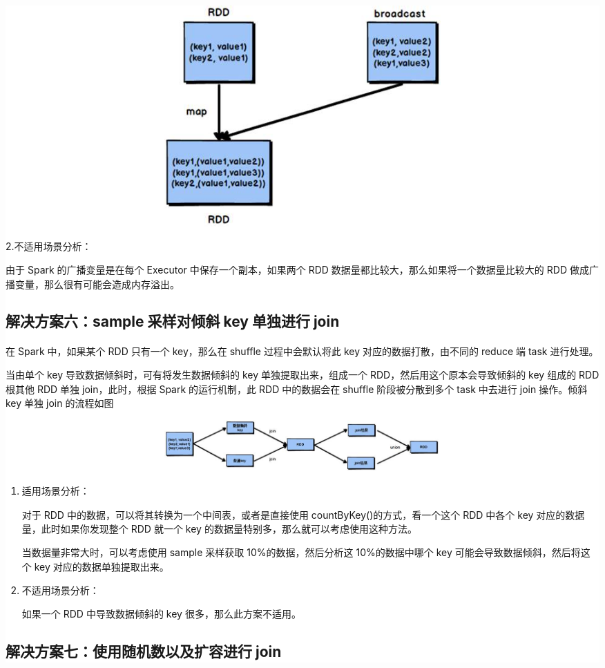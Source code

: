    <div align=center><img src="https://raw.githubusercontent.com/AK-Shuai/DATA-WAERHOUSE/main/%E5%9B%BE%E5%BA%8A/map%20join%20%E8%BF%87%E7%A8%8B.jpg" width="400"></div>

2.不适用场景分析：

  由于 Spark 的广播变量是在每个 Executor 中保存一个副本，如果两个 RDD 数据量都比较大，那么如果将一个数据量比较大的 RDD 做成广播变量，那么很有可能会造成内存溢出。

## 解决方案六：sample 采样对倾斜 key 单独进行 join

在 Spark 中，如果某个 RDD 只有一个 key，那么在 shuffle 过程中会默认将此 key 对应的数据打散，由不同的 reduce 端 task 进行处理。

当由单个 key 导致数据倾斜时，可有将发生数据倾斜的 key 单独提取出来，组成一个 RDD，然后用这个原本会导致倾斜的 key 组成的 RDD 根其他 RDD 单独 join，此时，根据 Spark 的运行机制，此 RDD 中的数据会在 shuffle 阶段被分散到多个 task 中去进行 join 操作。倾斜 key 单独 join 的流程如图

<div align=center><img src="https://raw.githubusercontent.com/AK-Shuai/DATA-WAERHOUSE/main/%E5%9B%BE%E5%BA%8A/%E5%80%BE%E6%96%9Ckey%E5%8D%95%E7%8B%ACjoin%E7%9A%84%E6%B5%81%E7%A8%8B%E5%A6%82%E5%9B%BE.jpg" width="400"></div>


1. 适用场景分析：

   对于 RDD 中的数据，可以将其转换为一个中间表，或者是直接使用 countByKey()的方式，看一个这个 RDD 中各个 key 对应的数据量，此时如果你发现整个 RDD 就一个 key 的数据量特别多，那么就可以考虑使用这种方法。

   当数据量非常大时，可以考虑使用 sample 采样获取 10%的数据，然后分析这 10%的数据中哪个 key 可能会导致数据倾斜，然后将这个 key 对应的数据单独提取出来。

2. 不适用场景分析：

   如果一个 RDD 中导致数据倾斜的 key 很多，那么此方案不适用。

## 解决方案七：使用随机数以及扩容进行 join
